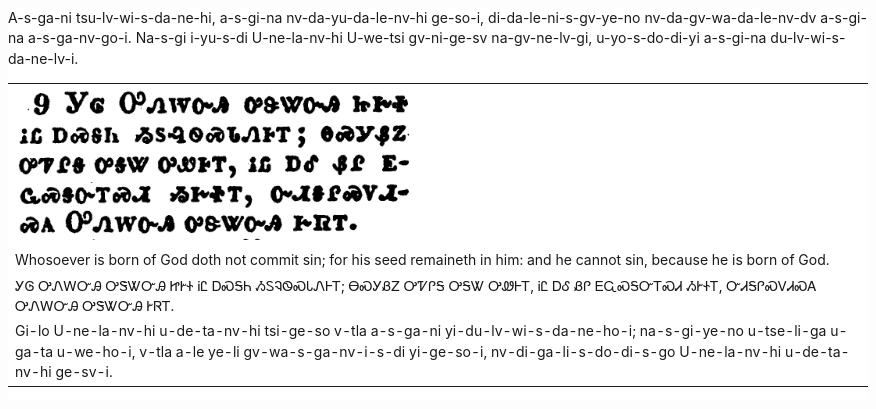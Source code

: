 <td>A-s-ga-ni tsu-lv-wi-s-da-ne-hi, a-s-gi-na nv-da-yu-da-le-nv-hi ge-so-i, di-da-le-ni-s-gv-ye-no nv-da-gv-wa-da-le-nv-dv a-s-gi-na a-s-ga-nv-go-i. Na-s-gi i-yu-s-di U-ne-la-nv-hi U-we-tsi gv-ni-ge-sv na-gv-ne-lv-gi, u-yo-s-do-di-yi a-s-gi-na du-lv-wi-s-da-ne-lv-i.</td>
</tr>
</tbody>
</table>

<table>
<tbody>
<tr class="odd">
<td><a href="230309.png"><img src="230309.png" width="400" /></a></td>
</tr>
<tr class="even">
<td>Whosoever is born of God doth not commit sin; for his seed remaineth in him: and he cannot sin, because he is born of God.</td>
</tr>
<tr class="odd">
<td>ᎩᎶ ᎤᏁᎳᏅᎯ ᎤᏕᏔᏅᎯ ᏥᎨᏐ ᎥᏝ ᎠᏍᎦᏂ ᏱᏚᎸᏫᏍᏓᏁᎰᎢ; ᎾᏍᎩᏰᏃ ᎤᏤᎵᎦ ᎤᎦᏔ ᎤᏪᎰᎢ, ᎥᏝ ᎠᎴ ᏰᎵ ᎬᏩᏍᎦᏅᎢᏍᏗ ᏱᎨᏐᎢ, ᏅᏗᎦᎵᏍᏙᏗᏍᎪ ᎤᏁᎳᏅᎯ ᎤᏕᏔᏅᎯ ᎨᏒᎢ.</td>
</tr>
<tr class="even">
<td>Gi-lo U-ne-la-nv-hi u-de-ta-nv-hi tsi-ge-so v-tla a-s-ga-ni yi-du-lv-wi-s-da-ne-ho-i; na-s-gi-ye-no u-tse-li-ga u-ga-ta u-we-ho-i, v-tla a-le ye-li gv-wa-s-ga-nv-i-s-di yi-ge-so-i, nv-di-ga-li-s-do-di-s-go U-ne-la-nv-hi u-de-ta-nv-hi ge-sv-i.</td>
</tr>
</tbody>
</table>

<table>
<tbody>
<tr class="odd">